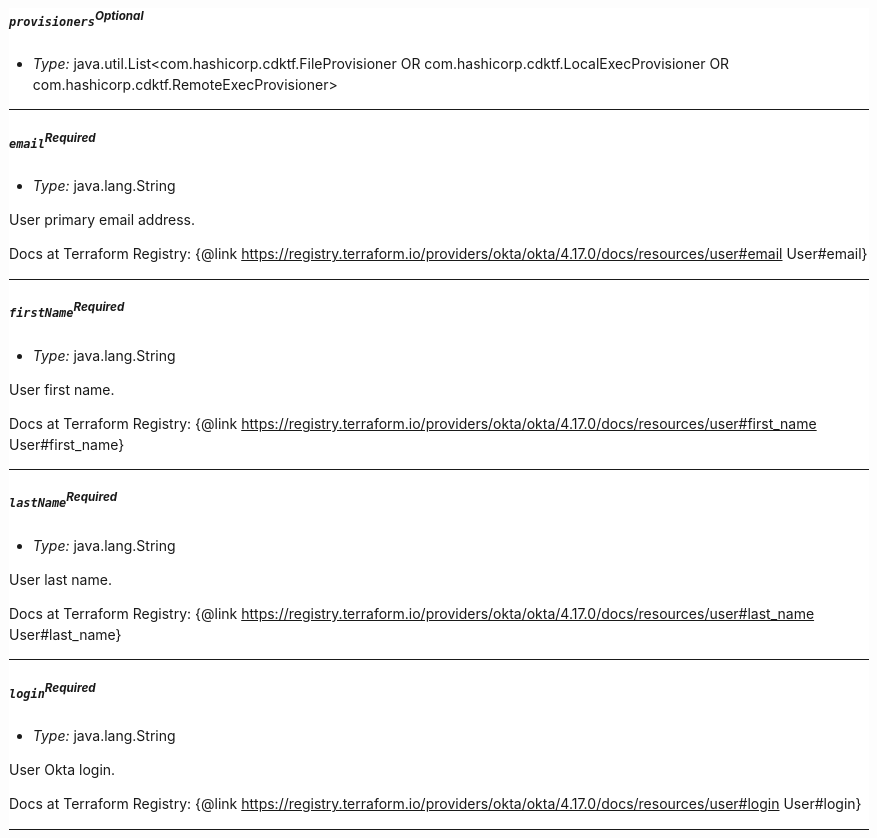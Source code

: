 
##### `provisioners`<sup>Optional</sup> <a name="provisioners" id="@cdktf/provider-okta.user.User.Initializer.parameter.provisioners"></a>

- *Type:* java.util.List<com.hashicorp.cdktf.FileProvisioner OR com.hashicorp.cdktf.LocalExecProvisioner OR com.hashicorp.cdktf.RemoteExecProvisioner>

---

##### `email`<sup>Required</sup> <a name="email" id="@cdktf/provider-okta.user.User.Initializer.parameter.email"></a>

- *Type:* java.lang.String

User primary email address.

Docs at Terraform Registry: {@link https://registry.terraform.io/providers/okta/okta/4.17.0/docs/resources/user#email User#email}

---

##### `firstName`<sup>Required</sup> <a name="firstName" id="@cdktf/provider-okta.user.User.Initializer.parameter.firstName"></a>

- *Type:* java.lang.String

User first name.

Docs at Terraform Registry: {@link https://registry.terraform.io/providers/okta/okta/4.17.0/docs/resources/user#first_name User#first_name}

---

##### `lastName`<sup>Required</sup> <a name="lastName" id="@cdktf/provider-okta.user.User.Initializer.parameter.lastName"></a>

- *Type:* java.lang.String

User last name.

Docs at Terraform Registry: {@link https://registry.terraform.io/providers/okta/okta/4.17.0/docs/resources/user#last_name User#last_name}

---

##### `login`<sup>Required</sup> <a name="login" id="@cdktf/provider-okta.user.User.Initializer.parameter.login"></a>

- *Type:* java.lang.String

User Okta login.

Docs at Terraform Registry: {@link https://registry.terraform.io/providers/okta/okta/4.17.0/docs/resources/user#login User#login}

---
